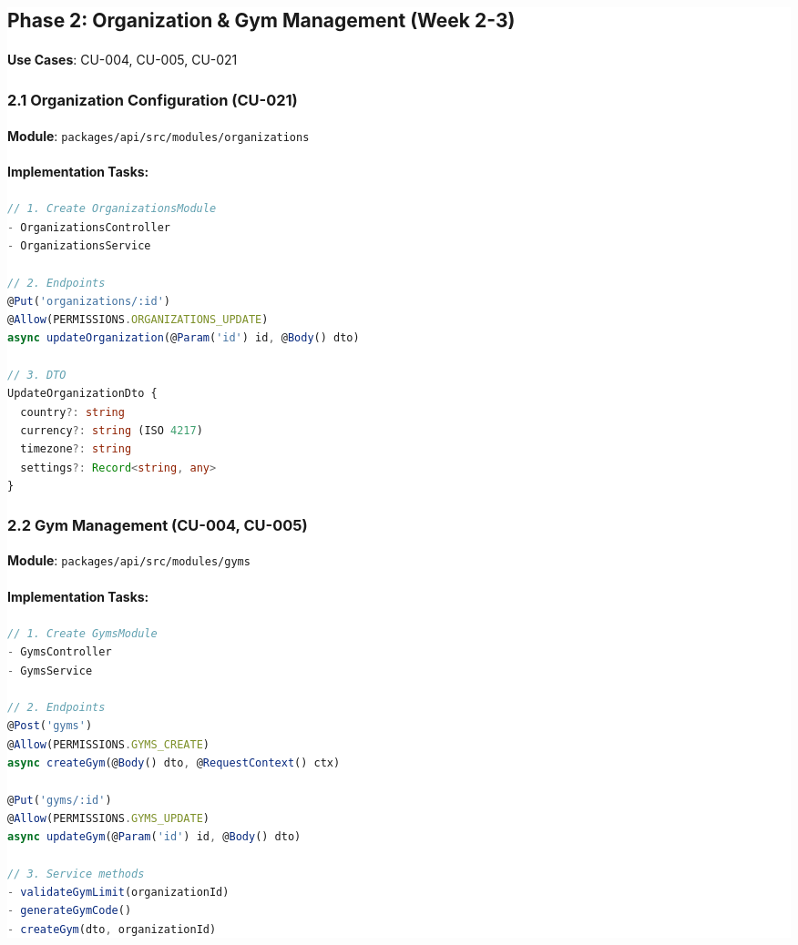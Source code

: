 
## Phase 2: Organization & Gym Management (Week 2-3)
**Use Cases**: CU-004, CU-005, CU-021

### 2.1 Organization Configuration (CU-021)
**Module**: `packages/api/src/modules/organizations`

#### Implementation Tasks:
```typescript
// 1. Create OrganizationsModule
- OrganizationsController
- OrganizationsService

// 2. Endpoints
@Put('organizations/:id')
@Allow(PERMISSIONS.ORGANIZATIONS_UPDATE)
async updateOrganization(@Param('id') id, @Body() dto)

// 3. DTO
UpdateOrganizationDto {
  country?: string
  currency?: string (ISO 4217)
  timezone?: string
  settings?: Record<string, any>
}
```

### 2.2 Gym Management (CU-004, CU-005)
**Module**: `packages/api/src/modules/gyms`

#### Implementation Tasks:
```typescript
// 1. Create GymsModule
- GymsController
- GymsService

// 2. Endpoints
@Post('gyms')
@Allow(PERMISSIONS.GYMS_CREATE)
async createGym(@Body() dto, @RequestContext() ctx)

@Put('gyms/:id')
@Allow(PERMISSIONS.GYMS_UPDATE)
async updateGym(@Param('id') id, @Body() dto)

// 3. Service methods
- validateGymLimit(organizationId)
- generateGymCode()
- createGym(dto, organizationId)
```
